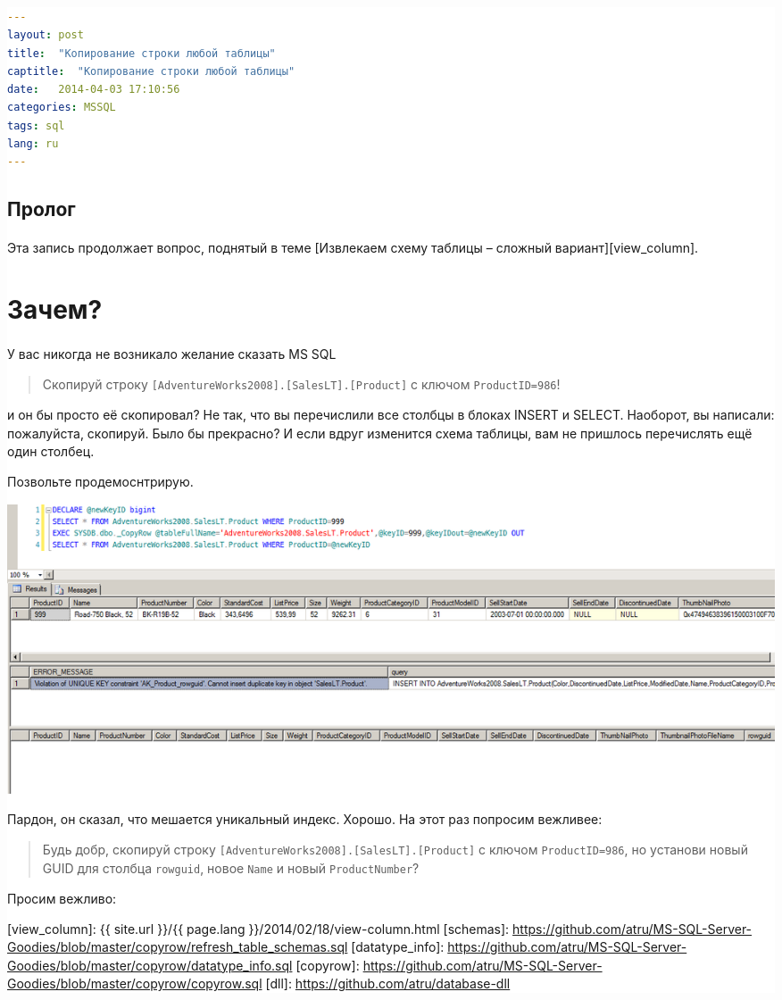 ```yaml
---
layout: post
title:  "Копирование строки любой таблицы"
captitle:  "Копирование строки любой таблицы"
date:   2014-04-03 17:10:56
categories: MSSQL
tags: sql
lang: ru
---
```


Пролог
------

Эта запись продолжает вопрос, поднятый в теме [Извлекаем схему таблицы – сложный вариант][view_column].

Зачем?
======

У вас никогда не возникало желание сказать MS SQL

>Скопируй строку `[AdventureWorks2008].[SalesLT].[Product]` с ключом `ProductID=986`!

и он бы просто её скопировал? Не так, что вы перечислили все столбцы в блоках INSERT и SELECT. Наоборот, вы написали: пожалуйста, скопируй. Было бы прекрасно? И если вдруг изменится схема таблицы, вам не пришлось перечислять ещё один столбец.

Позвольте продемоснтрирую.

<img width="100%" alt="Не смог скопировать строку" src="/img/2014/copyrow_01.png" style="cursor:pointer" onclick="window.open('/img/2014/copyrow_01.png','_blank');return;"></img>

Пардон, он сказал, что мешается уникальный индекс. Хорошо. На этот раз попросим вежливее:

>Будь добр, скопируй строку `[AdventureWorks2008].[SalesLT].[Product]` с ключом `ProductID=986`, но установи новый GUID для столбца `rowguid`, новое `Name` и новый `ProductNumber`?

Просим вежливо:


[view_column]: {{ site.url }}/{{ page.lang }}/2014/02/18/view-column.html
[schemas]: https://github.com/atru/MS-SQL-Server-Goodies/blob/master/copyrow/refresh_table_schemas.sql
[datatype_info]: https://github.com/atru/MS-SQL-Server-Goodies/blob/master/copyrow/datatype_info.sql
[copyrow]: https://github.com/atru/MS-SQL-Server-Goodies/blob/master/copyrow/copyrow.sql
[dll]: https://github.com/atru/database-dll